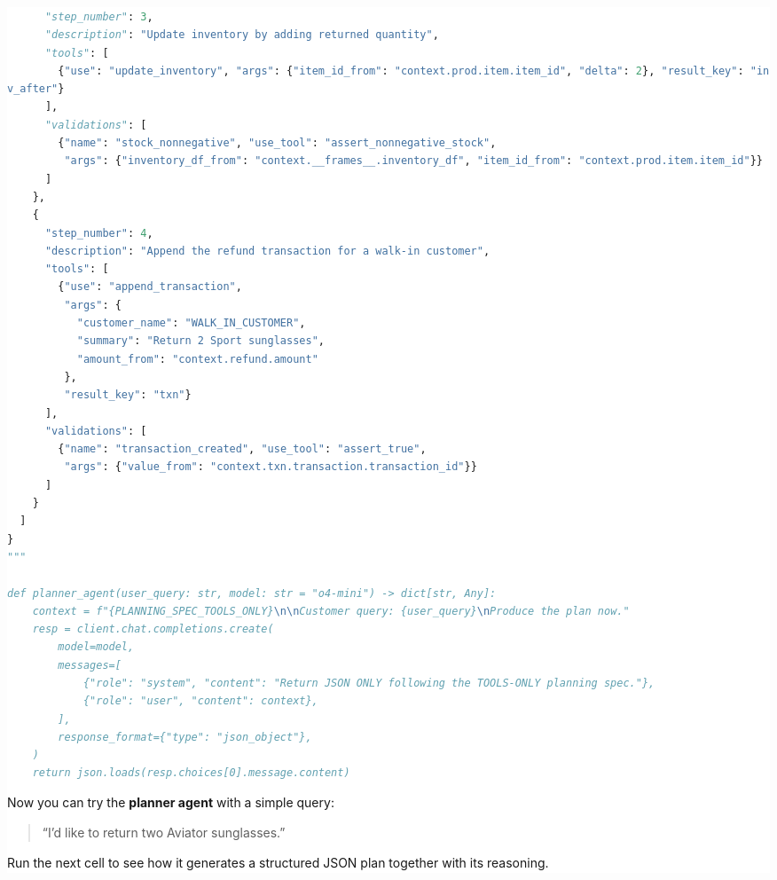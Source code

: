 ```python
      "step_number": 3,
      "description": "Update inventory by adding returned quantity",
      "tools": [
        {"use": "update_inventory", "args": {"item_id_from": "context.prod.item.item_id", "delta": 2}, "result_key": "inv_after"}
      ],
      "validations": [
        {"name": "stock_nonnegative", "use_tool": "assert_nonnegative_stock",
         "args": {"inventory_df_from": "context.__frames__.inventory_df", "item_id_from": "context.prod.item.item_id"}}
      ]
    },
    {
      "step_number": 4,
      "description": "Append the refund transaction for a walk-in customer",
      "tools": [
        {"use": "append_transaction",
         "args": {
           "customer_name": "WALK_IN_CUSTOMER",
           "summary": "Return 2 Sport sunglasses",
           "amount_from": "context.refund.amount"
         },
         "result_key": "txn"}
      ],
      "validations": [
        {"name": "transaction_created", "use_tool": "assert_true",
         "args": {"value_from": "context.txn.transaction.transaction_id"}}
      ]
    }
  ]
}
"""

def planner_agent(user_query: str, model: str = "o4-mini") -> dict[str, Any]:
    context = f"{PLANNING_SPEC_TOOLS_ONLY}\n\nCustomer query: {user_query}\nProduce the plan now."
    resp = client.chat.completions.create(
        model=model,
        messages=[
            {"role": "system", "content": "Return JSON ONLY following the TOOLS-ONLY planning spec."},
            {"role": "user", "content": context},
        ],
        response_format={"type": "json_object"},
    )
    return json.loads(resp.choices[0].message.content)
```

Now you can try the **planner agent** with a simple query:  

> “I’d like to return two Aviator sunglasses.”  

Run the next cell to see how it generates a structured JSON plan together with its reasoning.
